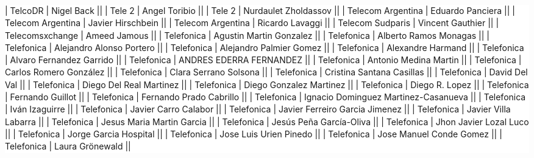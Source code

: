 | TelcoDR | Nigel Back ||
| Tele 2 | Angel Toribio ||
| Tele 2 | Nurdaulet Zholdassov ||
| Telecom Argentina | Eduardo Panciera ||
| Telecom Argentina | Javier Hirschbein ||
| Telecom Argentina | Ricardo Lavaggi ||
| Telecom Sudparis | Vincent Gauthier ||
| Telecomsxchange | Ameed Jamous ||
| Telefonica | Agustin Martin Gonzalez ||
| Telefonica | Alberto Ramos Monagas ||
| Telefonica | Alejandro Alonso Portero ||
| Telefonica | Alejandro Palmier Gomez ||
| Telefonica | Alexandre Harmand ||
| Telefonica | Alvaro Fernandez Garrido ||
| Telefonica | ANDRES EDERRA FERNANDEZ ||
| Telefonica | Antonio Medina Martin ||
| Telefonica | Carlos Romero González ||
| Telefonica | Clara Serrano Solsona ||
| Telefonica | Cristina Santana Casillas ||
| Telefonica | David Del Val ||
| Telefonica | Diego Del Real Martinez ||
| Telefonica | Diego Gonzalez Martinez ||
| Telefonica | Diego R. Lopez ||
| Telefonica | Fernando Guillot ||
| Telefonica | Fernando Prado Cabrillo ||
| Telefonica | Ignacio Dominguez Martinez-Casanueva ||
| Telefonica | Iván Izaguirre ||
| Telefonica | Javier Carro Calabor ||
| Telefonica | Javier Ferreiro Garcia Jimenez ||
| Telefonica | Javier Villa Labarra ||
| Telefonica | Jesus Maria Martin Garcia ||
| Telefonica | Jesús Peña García-Oliva ||
| Telefonica | Jhon Javier Lozal Luco ||
| Telefonica | Jorge Garcia Hospital ||
| Telefonica | Jose Luis Urien Pinedo ||
| Telefonica | Jose Manuel Conde Gomez ||
| Telefonica | Laura Grönewald ||